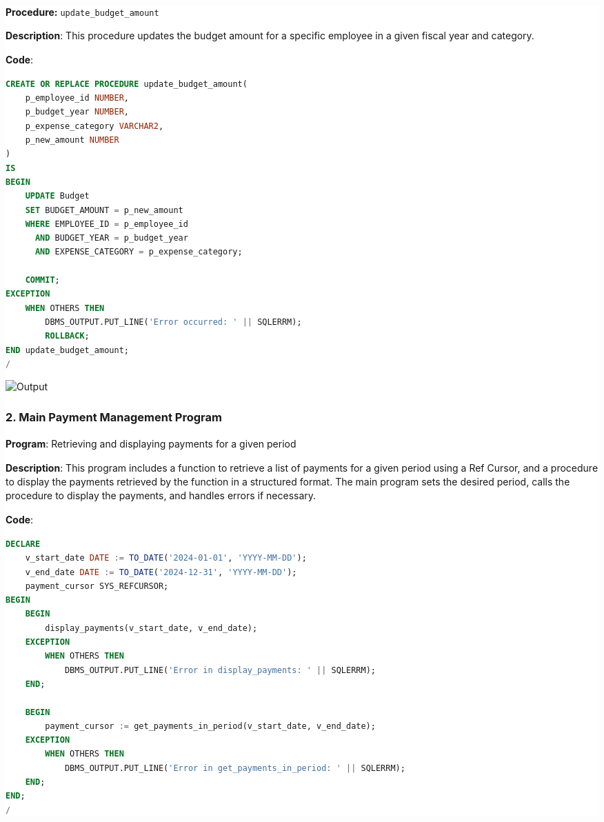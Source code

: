 **Procedure:** `update_budget_amount`

**Description**: 
This procedure updates the budget amount for a specific employee in a given fiscal year and category.

**Code**:
```sql
CREATE OR REPLACE PROCEDURE update_budget_amount(
    p_employee_id NUMBER,
    p_budget_year NUMBER,
    p_expense_category VARCHAR2,
    p_new_amount NUMBER
)
IS
BEGIN
    UPDATE Budget
    SET BUDGET_AMOUNT = p_new_amount
    WHERE EMPLOYEE_ID = p_employee_id
      AND BUDGET_YEAR = p_budget_year
      AND EXPENSE_CATEGORY = p_expense_category;
    
    COMMIT;
EXCEPTION
    WHEN OTHERS THEN
        DBMS_OUTPUT.PUT_LINE('Error occurred: ' || SQLERRM);
        ROLLBACK;
END update_budget_amount;
/
```

![Output](https://github.com/shay0129/DBProject_315689042_314695438/blob/main/Stage.3/Program.01/Output.png)

### 2. **Main** Payment Management Program

**Program**: Retrieving and displaying payments for a given period

**Description**: 
This program includes a function to retrieve a list of payments for a given period using a Ref Cursor, and a procedure to display the payments retrieved by the function in a structured format. The main program sets the desired period, calls the procedure to display the payments, and handles errors if necessary.

**Code**:
```sql
DECLARE
    v_start_date DATE := TO_DATE('2024-01-01', 'YYYY-MM-DD');
    v_end_date DATE := TO_DATE('2024-12-31', 'YYYY-MM-DD');
    payment_cursor SYS_REFCURSOR;
BEGIN
    BEGIN
        display_payments(v_start_date, v_end_date);
    EXCEPTION
        WHEN OTHERS THEN
            DBMS_OUTPUT.PUT_LINE('Error in display_payments: ' || SQLERRM);
    END;

    BEGIN
        payment_cursor := get_payments_in_period(v_start_date, v_end_date);
    EXCEPTION
        WHEN OTHERS THEN
            DBMS_OUTPUT.PUT_LINE('Error in get_payments_in_period: ' || SQLERRM);
    END;
END;
/
```
